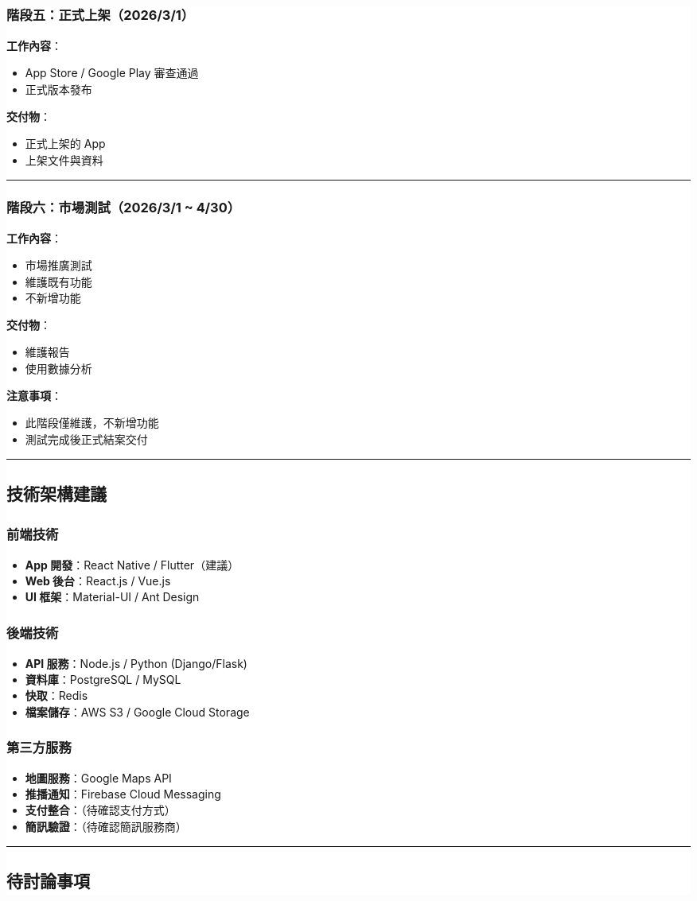 ### 階段五：正式上架（2026/3/1）

**工作內容**：
- App Store / Google Play 審查通過
- 正式版本發布

**交付物**：
- 正式上架的 App
- 上架文件與資料

---

### 階段六：市場測試（2026/3/1 ~ 4/30）

**工作內容**：
- 市場推廣測試
- 維護既有功能
- 不新增功能

**交付物**：
- 維護報告
- 使用數據分析

**注意事項**：
- 此階段僅維護，不新增功能
- 測試完成後正式結案交付

---

## 技術架構建議

### 前端技術
- **App 開發**：React Native / Flutter（建議）
- **Web 後台**：React.js / Vue.js
- **UI 框架**：Material-UI / Ant Design

### 後端技術
- **API 服務**：Node.js / Python (Django/Flask)
- **資料庫**：PostgreSQL / MySQL
- **快取**：Redis
- **檔案儲存**：AWS S3 / Google Cloud Storage

### 第三方服務
- **地圖服務**：Google Maps API
- **推播通知**：Firebase Cloud Messaging
- **支付整合**：（待確認支付方式）
- **簡訊驗證**：（待確認簡訊服務商）

---

## 待討論事項
